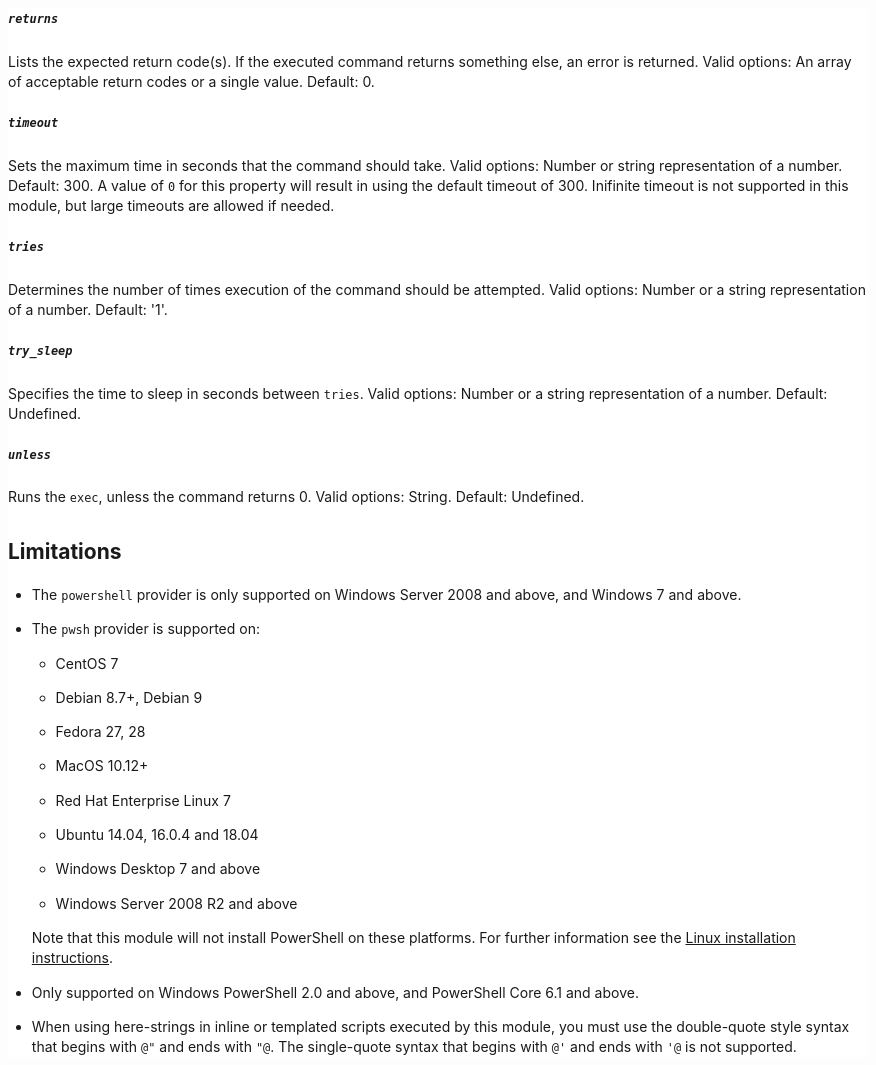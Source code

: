##### `returns`

Lists the expected return code(s). If the executed command returns something else, an error is returned. Valid options: An array of acceptable return codes or a single value. Default: 0.

##### `timeout`

Sets the maximum time in seconds that the command should take. Valid options: Number or string representation of a number. Default: 300. A value of `0` for this property will result in using the default timeout of 300. Inifinite timeout is not supported in this module, but large timeouts are allowed if needed.

##### `tries`

Determines the number of times execution of the command should be attempted. Valid options: Number or a string representation of a number. Default: '1'.

##### `try_sleep`

Specifies the time to sleep in seconds between `tries`. Valid options: Number or a string representation of a number. Default: Undefined.

##### `unless`

Runs the `exec`, unless the command returns 0. Valid options: String. Default: Undefined.

## Limitations

* The `powershell` provider is only supported on Windows Server 2008 and above, and Windows 7 and above.

* The `pwsh` provider is supported on:

  * CentOS 7

  * Debian 8.7+, Debian 9

  * Fedora 27, 28

  * MacOS 10.12+

  * Red Hat Enterprise Linux 7

  * Ubuntu 14.04, 16.0.4 and 18.04

  * Windows Desktop 7 and above

  * Windows Server 2008 R2 and above

  Note that this module will not install PowerShell on these platforms. For further information see the [Linux installation instructions](https://docs.microsoft.com/en-us/powershell/scripting/setup/installing-powershell-core-on-linux).

* Only supported on Windows PowerShell 2.0 and above, and PowerShell Core 6.1 and above.

* When using here-strings in inline or templated scripts executed by this module, you must use the double-quote style syntax that begins with `@"` and ends with `"@`. The single-quote syntax that begins with `@'` and ends with `'@` is not supported.
